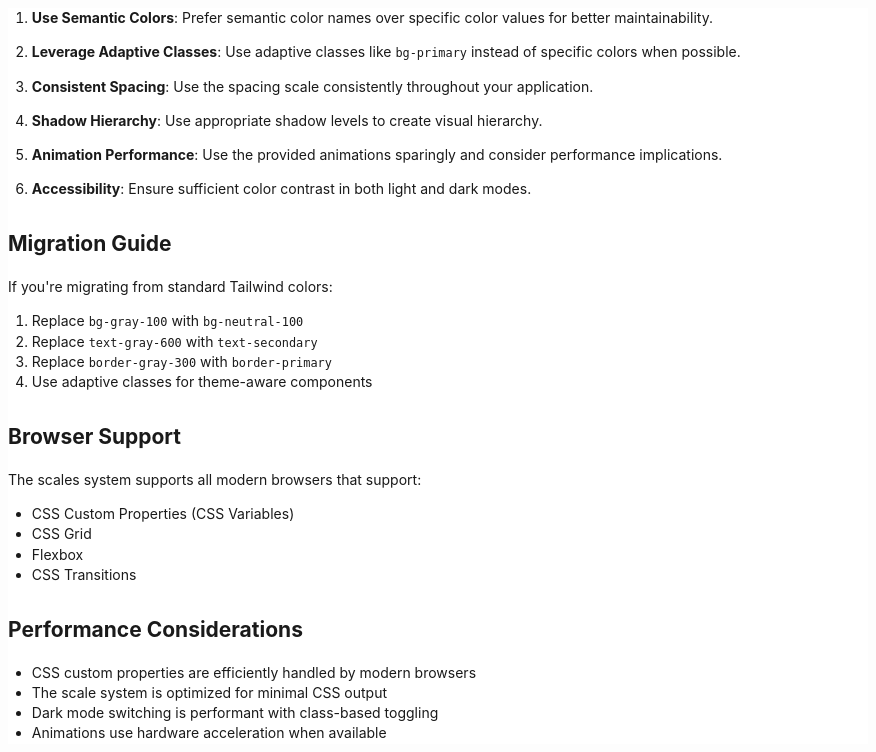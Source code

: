 1. **Use Semantic Colors**: Prefer semantic color names over specific color values for better maintainability.

2. **Leverage Adaptive Classes**: Use adaptive classes like `bg-primary` instead of specific colors when possible.

3. **Consistent Spacing**: Use the spacing scale consistently throughout your application.

4. **Shadow Hierarchy**: Use appropriate shadow levels to create visual hierarchy.

5. **Animation Performance**: Use the provided animations sparingly and consider performance implications.

6. **Accessibility**: Ensure sufficient color contrast in both light and dark modes.

## Migration Guide

If you're migrating from standard Tailwind colors:

1. Replace `bg-gray-100` with `bg-neutral-100`
2. Replace `text-gray-600` with `text-secondary`
3. Replace `border-gray-300` with `border-primary`
4. Use adaptive classes for theme-aware components

## Browser Support

The scales system supports all modern browsers that support:
- CSS Custom Properties (CSS Variables)
- CSS Grid
- Flexbox
- CSS Transitions

## Performance Considerations

- CSS custom properties are efficiently handled by modern browsers
- The scale system is optimized for minimal CSS output
- Dark mode switching is performant with class-based toggling
- Animations use hardware acceleration when available
